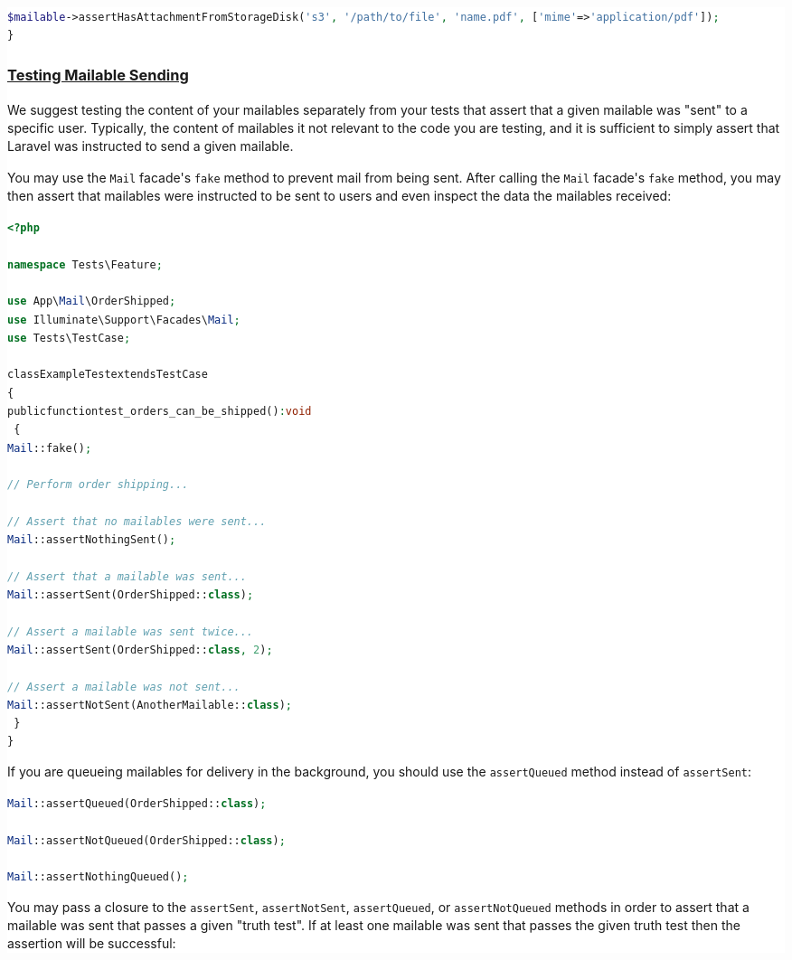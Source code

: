 ```php	
$mailable->assertHasAttachmentFromStorageDisk('s3', '/path/to/file', 'name.pdf', ['mime'=>'application/pdf']);
}
```
### [Testing Mailable Sending](#testing-mailable-sending)
We suggest testing the content of your mailables separately from your tests that assert that a given mailable was "sent" to a specific user. Typically, the content of mailables it not relevant to the code you are testing, and it is sufficient to simply assert that Laravel was instructed to send a given mailable.

You may use the `Mail` facade's `fake` method to prevent mail from being sent. After calling the `Mail` facade's `fake` method, you may then assert that mailables were instructed to be sent to users and even inspect the data the mailables received:

```php	
<?php
 
namespace Tests\Feature;
 
use App\Mail\OrderShipped;
use Illuminate\Support\Facades\Mail;
use Tests\TestCase;
 
classExampleTestextendsTestCase
{
publicfunctiontest_orders_can_be_shipped():void
 {
Mail::fake();
 
// Perform order shipping...
 
// Assert that no mailables were sent...
Mail::assertNothingSent();
 
// Assert that a mailable was sent...
Mail::assertSent(OrderShipped::class);
 
// Assert a mailable was sent twice...
Mail::assertSent(OrderShipped::class, 2);
 
// Assert a mailable was not sent...
Mail::assertNotSent(AnotherMailable::class);
 }
}
```
If you are queueing mailables for delivery in the background, you should use the `assertQueued` method instead of `assertSent`:

```php	
Mail::assertQueued(OrderShipped::class);
 
Mail::assertNotQueued(OrderShipped::class);
 
Mail::assertNothingQueued();
```
You may pass a closure to the `assertSent`, `assertNotSent`, `assertQueued`, or `assertNotQueued` methods in order to assert that a mailable was sent that passes a given "truth test". If at least one mailable was sent that passes the given truth test then the assertion will be successful:
